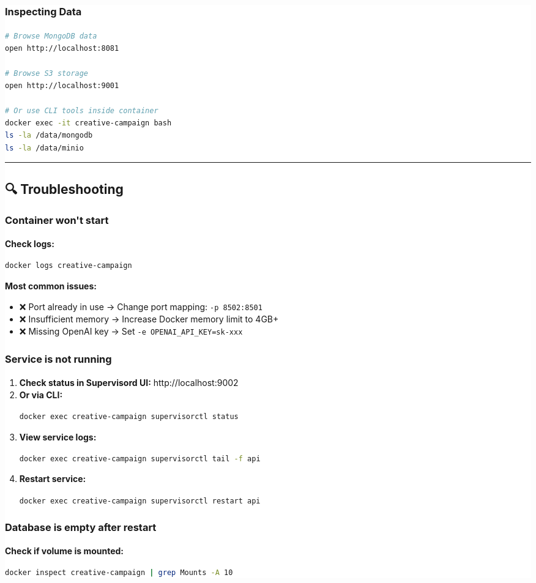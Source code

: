 ### Inspecting Data

```bash
# Browse MongoDB data
open http://localhost:8081

# Browse S3 storage
open http://localhost:9001

# Or use CLI tools inside container
docker exec -it creative-campaign bash
ls -la /data/mongodb
ls -la /data/minio
```

---

## 🔍 Troubleshooting

### Container won't start

**Check logs:**
```bash
docker logs creative-campaign
```

**Most common issues:**
- ❌ Port already in use → Change port mapping: `-p 8502:8501`
- ❌ Insufficient memory → Increase Docker memory limit to 4GB+
- ❌ Missing OpenAI key → Set `-e OPENAI_API_KEY=sk-xxx`

### Service is not running

1. **Check status in Supervisord UI:** http://localhost:9002
2. **Or via CLI:**
   ```bash
   docker exec creative-campaign supervisorctl status
   ```
3. **View service logs:**
   ```bash
   docker exec creative-campaign supervisorctl tail -f api
   ```
4. **Restart service:**
   ```bash
   docker exec creative-campaign supervisorctl restart api
   ```

### Database is empty after restart

**Check if volume is mounted:**
```bash
docker inspect creative-campaign | grep Mounts -A 10
```
